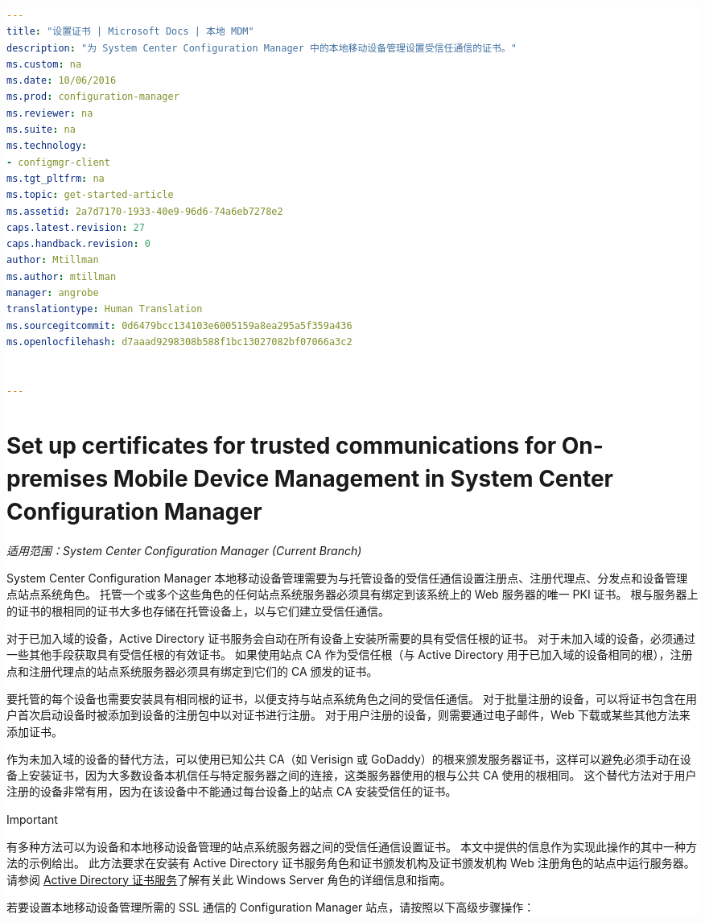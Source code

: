 ```yaml
---
title: "设置证书 | Microsoft Docs | 本地 MDM"
description: "为 System Center Configuration Manager 中的本地移动设备管理设置受信任通信的证书。"
ms.custom: na
ms.date: 10/06/2016
ms.prod: configuration-manager
ms.reviewer: na
ms.suite: na
ms.technology:
- configmgr-client
ms.tgt_pltfrm: na
ms.topic: get-started-article
ms.assetid: 2a7d7170-1933-40e9-96d6-74a6eb7278e2
caps.latest.revision: 27
caps.handback.revision: 0
author: Mtillman
ms.author: mtillman
manager: angrobe
translationtype: Human Translation
ms.sourcegitcommit: 0d6479bcc134103e6005159a8ea295a5f359a436
ms.openlocfilehash: d7aaad9298308b588f1bc13027082bf07066a3c2


---
```

# <a name="set-up-certificates-for-trusted-communications-for-on-premises-mobile-device-management-in-system-center-configuration-manager"></a>Set up certificates for trusted communications for On-premises Mobile Device Management in System Center Configuration Manager

*适用范围：System Center Configuration Manager (Current Branch)*

System Center Configuration Manager 本地移动设备管理需要为与托管设备的受信任通信设置注册点、注册代理点、分发点和设备管理点站点系统角色。 托管一个或多个这些角色的任何站点系统服务器必须具有绑定到该系统上的 Web 服务器的唯一 PKI 证书。 根与服务器上的证书的根相同的证书大多也存储在托管设备上，以与它们建立受信任通信。  

 对于已加入域的设备，Active Directory 证书服务会自动在所有设备上安装所需要的具有受信任根的证书。 对于未加入域的设备，必须通过一些其他手段获取具有受信任根的有效证书。 如果使用站点 CA 作为受信任根（与 Active Directory 用于已加入域的设备相同的根），注册点和注册代理点的站点系统服务器必须具有绑定到它们的 CA 颁发的证书。  

 要托管的每个设备也需要安装具有相同根的证书，以便支持与站点系统角色之间的受信任通信。 对于批量注册的设备，可以将证书包含在用户首次启动设备时被添加到设备的注册包中以对证书进行注册。 对于用户注册的设备，则需要通过电子邮件，Web 下载或某些其他方法来添加证书。  

 作为未加入域的设备的替代方法，可以使用已知公共 CA（如 Verisign 或 GoDaddy）的根来颁发服务器证书，这样可以避免必须手动在设备上安装证书，因为大多数设备本机信任与特定服务器之间的连接，这类服务器使用的根与公共 CA 使用的根相同。 这个替代方法对于用户注册的设备非常有用，因为在该设备中不能通过每台设备上的站点 CA 安装受信任的证书。  

> [!IMPORTANT]  
>  有多种方法可以为设备和本地移动设备管理的站点系统服务器之间的受信任通信设置证书。 本文中提供的信息作为实现此操作的其中一种方法的示例给出。 此方法要求在安装有 Active Directory 证书服务角色和证书颁发机构及证书颁发机构 Web 注册角色的站点中运行服务器。 请参阅 [Active Directory 证书服务](http://go.microsoft.com/fwlink/p/?LinkId=115018)了解有关此 Windows Server 角色的详细信息和指南。  

 若要设置本地移动设备管理所需的 SSL 通信的 Configuration Manager 站点，请按照以下高级步骤操作：  
